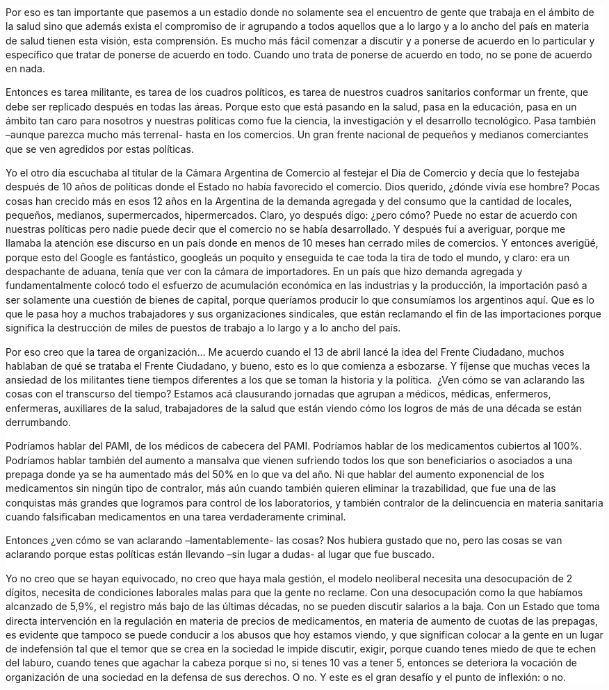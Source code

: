 Por eso es tan importante que pasemos a un estadio donde no solamente sea el encuentro de gente que trabaja en el ámbito de la salud sino que además exista el compromiso de ir agrupando a todos aquellos que a lo largo y a lo ancho del país en materia de salud tienen esta visión, esta comprensión. Es mucho más fácil comenzar a discutir y a ponerse de acuerdo en lo particular y específico que tratar de ponerse de acuerdo en todo. Cuando uno trata de ponerse de acuerdo en todo, no se pone de acuerdo en nada.

Entonces es tarea militante, es tarea de los cuadros políticos, es tarea de nuestros cuadros sanitarios conformar un frente, que debe ser replicado después en todas las áreas. Porque esto que está pasando en la salud, pasa en la educación, pasa en un ámbito tan caro para nosotros y nuestras políticas como fue la ciencia, la investigación y el desarrollo tecnológico. Pasa también –aunque parezca mucho más terrenal- hasta en los comercios. Un gran frente nacional de pequeños y medianos comerciantes que se ven agredidos por estas políticas.



Yo el otro día escuchaba al titular de la Cámara Argentina de Comercio al festejar el Día de Comercio y decía que lo festejaba después de 10 años de políticas donde el Estado no había favorecido el comercio. Dios querido, ¿dónde vivía ese hombre? Pocas cosas han crecido más en esos 12 años en la Argentina de la demanda agregada y del consumo que la cantidad de locales, pequeños, medianos, supermercados, hipermercados. Claro, yo después digo: ¿pero cómo? Puede no estar de acuerdo con nuestras políticas pero nadie puede decir que el comercio no se había desarrollado. Y después fui a averiguar, porque me llamaba la atención ese discurso en un país donde en menos de 10 meses han cerrado miles de comercios. Y entonces averigüé, porque esto del Google es fantástico, googleás un poquito y enseguida te cae toda la tira de todo el mundo, y claro: era un despachante de aduana, tenía que ver con la cámara de importadores. En un país que hizo demanda agregada y fundamentalmente colocó todo el esfuerzo de acumulación económica en las industrias y la producción, la importación pasó a ser solamente una cuestión de bienes de capital, porque queríamos producir lo que consumíamos los argentinos aquí. Que es lo que le pasa hoy a muchos trabajadores y sus organizaciones sindicales, que están reclamando el fin de las importaciones porque significa la destrucción de miles de puestos de trabajo a lo largo y a lo ancho del país.

Por eso creo que la tarea de organización… Me acuerdo cuando el 13 de abril lancé la idea del Frente Ciudadano, muchos hablaban de qué se trataba el Frente Ciudadano, y bueno, esto es lo que comienza a esbozarse. Y fíjense que muchas veces la ansiedad de los militantes tiene tiempos diferentes a los que se toman la historia y la política.  ¿Ven cómo se van aclarando las cosas con el transcurso del tiempo? Estamos acá clausurando jornadas que agrupan a médicos, médicas, enfermeros, enfermeras, auxiliares de la salud, trabajadores de la salud que están viendo cómo los logros de más de una década se están derrumbando.

Podríamos hablar del PAMI, de los médicos de cabecera del PAMI. Podríamos hablar de los medicamentos cubiertos al 100%. Podríamos hablar también del aumento a mansalva que vienen sufriendo todos los que son beneficiarios o asociados a una prepaga donde ya se ha aumentado más del 50% en lo que va del año. Ni que hablar del aumento exponencial de los medicamentos sin ningún tipo de contralor, más aún cuando también quieren eliminar la trazabilidad, que fue una de las conquistas más grandes que logramos para control de los laboratorios, y también contralor de la delincuencia en materia sanitaria cuando falsificaban medicamentos en una tarea verdaderamente criminal.

Entonces ¿ven cómo se van aclarando –lamentablemente- las cosas? Nos hubiera gustado que no, pero las cosas se van aclarando porque estas políticas están llevando –sin lugar a dudas- al lugar que fue buscado.

Yo no creo que se hayan equivocado, no creo que haya mala gestión, el modelo neoliberal necesita una desocupación de 2 dígitos, necesita de condiciones laborales malas para que la gente no reclame. Con una desocupación como la que habíamos alcanzado de 5,9%, el registro más bajo de las últimas décadas, no se pueden discutir salarios a la baja. Con un Estado que toma directa intervención en la regulación en materia de precios de medicamentos, en materia de aumento de cuotas de las prepagas, es evidente que tampoco se puede conducir a los abusos que hoy estamos viendo, y que significan colocar a la gente en un lugar de indefensión tal que el temor que se crea en la sociedad le impide discutir, exigir, porque cuando tenes miedo de que te echen del laburo, cuando tenes que agachar la cabeza porque si no, si tenes 10 vas a tener 5, entonces se deteriora la vocación de organización de una sociedad en la defensa de sus derechos. O no. Y este es el gran desafío y el punto de inflexión: o no.
